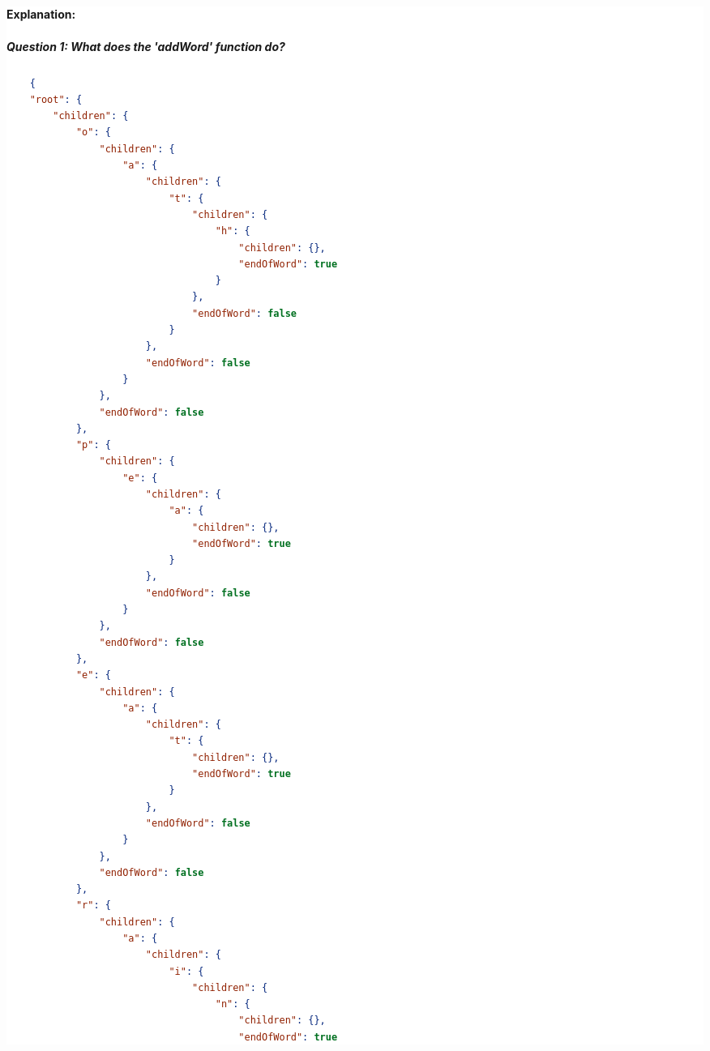 
#### Explanation:
##### Question 1: What does the 'addWord' function do?

```json
	{
    "root": {
        "children": {
            "o": {
                "children": {
                    "a": {
                        "children": {
                            "t": {
                                "children": {
                                    "h": {
                                        "children": {},
                                        "endOfWord": true
                                    }
                                },
                                "endOfWord": false
                            }
                        },
                        "endOfWord": false
                    }
                },
                "endOfWord": false
            },
            "p": {
                "children": {
                    "e": {
                        "children": {
                            "a": {
                                "children": {},
                                "endOfWord": true
                            }
                        },
                        "endOfWord": false
                    }
                },
                "endOfWord": false
            },
            "e": {
                "children": {
                    "a": {
                        "children": {
                            "t": {
                                "children": {},
                                "endOfWord": true
                            }
                        },
                        "endOfWord": false
                    }
                },
                "endOfWord": false
            },
            "r": {
                "children": {
                    "a": {
                        "children": {
                            "i": {
                                "children": {
                                    "n": {
                                        "children": {},
                                        "endOfWord": true
```
